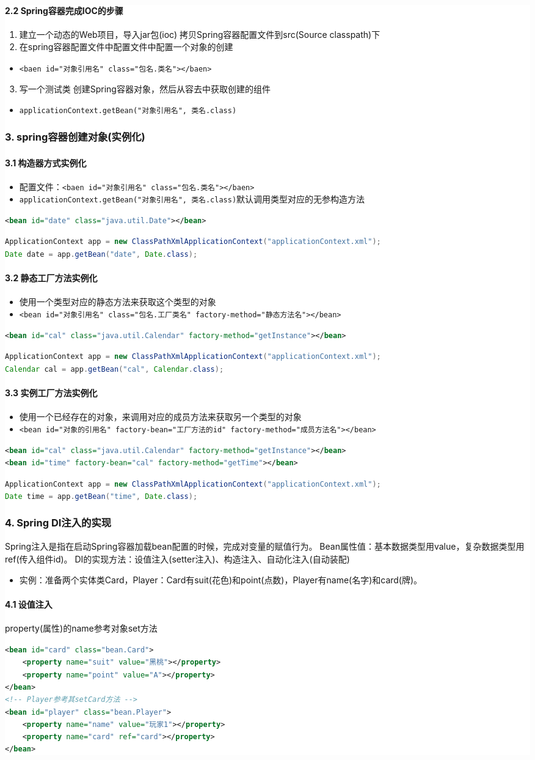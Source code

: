 
#### 2.2 Spring容器完成IOC的步骤
1. 建立一个动态的Web项目，导入jar包(ioc) 拷贝Spring容器配置文件到src(Source classpath)下
2. 在spring容器配置文件中配置文件中配置一个对象的创建
  + `<baen id="对象引用名" class="包名.类名"></baen>`
3. 写一个测试类 创建Spring容器对象，然后从容去中获取创建的组件
  + `applicationContext.getBean("对象引用名", 类名.class)`


### 3. spring容器创建对象(实例化)
#### 3.1 构造器方式实例化
+ 配置文件：`<baen id="对象引用名" class="包名.类名"></baen>`
+ `applicationContext.getBean("对象引用名", 类名.class)`默认调用类型对应的无参构造方法
``` xml
<bean id="date" class="java.util.Date"></bean>
```
``` java
ApplicationContext app = new ClassPathXmlApplicationContext("applicationContext.xml");
Date date = app.getBean("date", Date.class);
```

#### 3.2 静态工厂方法实例化
+ 使用一个类型对应的静态方法来获取这个类型的对象
+ `<bean id="对象引用名" class="包名.工厂类名" factory-method="静态方法名"></bean>`
``` xml
<bean id="cal" class="java.util.Calendar" factory-method="getInstance"></bean>
```
``` java
ApplicationContext app = new ClassPathXmlApplicationContext("applicationContext.xml");
Calendar cal = app.getBean("cal", Calendar.class);
```

#### 3.3 实例工厂方法实例化
+ 使用一个已经存在的对象，来调用对应的成员方法来获取另一个类型的对象
+ `<bean id="对象的引用名" factory-bean="工厂方法的id" factory-method="成员方法名"></bean>`
``` xml
<bean id="cal" class="java.util.Calendar" factory-method="getInstance"></bean>
<bean id="time" factory-bean="cal" factory-method="getTime"></bean>
```
``` java
ApplicationContext app = new ClassPathXmlApplicationContext("applicationContext.xml");
Date time = app.getBean("time", Date.class);
```


### 4. Spring DI注入的实现
Spring注入是指在启动Spring容器加载bean配置的时候，完成对变量的赋值行为。
Bean属性值：基本数据类型用value，复杂数据类型用ref(传入组件id)。
DI的实现方法：设值注入(setter注入)、构造注入、自动化注入(自动装配)

* 实例：准备两个实体类Card，Player：Card有suit(花色)和point(点数)，Player有name(名字)和card(牌)。

#### 4.1 设值注入
property(属性)的name参考对象set方法
``` xml
<bean id="card" class="bean.Card">
    <property name="suit" value="黑桃"></property>
    <property name="point" value="A"></property>
</bean>
<!-- Player参考其setCard方法 -->
<bean id="player" class="bean.Player">
    <property name="name" value="玩家1"></property>
    <property name="card" ref="card"></property>
</bean>
```
